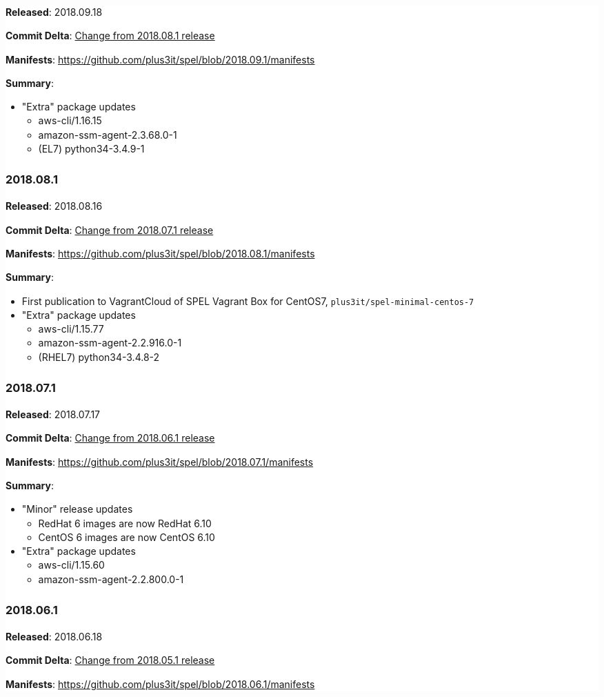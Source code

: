 **Released**: 2018.09.18

**Commit Delta**: [Change from 2018.08.1 release](https://github.com/plus3it/spel/compare/2018.08.1...2018.09.1)

**Manifests**: <https://github.com/plus3it/spel/blob/2018.09.1/manifests>

**Summary**:

*   "Extra" package updates
    -   aws-cli/1.16.15
    -   amazon-ssm-agent-2.3.68.0-1
    -   (EL7) python34-3.4.9-1

### 2018.08.1

**Released**: 2018.08.16

**Commit Delta**: [Change from 2018.07.1 release](https://github.com/plus3it/spel/compare/2018.07.1...2018.08.1)

**Manifests**: <https://github.com/plus3it/spel/blob/2018.08.1/manifests>

**Summary**:

*   First publication to VagrantCloud of SPEL Vagrant Box for CentOS7, `plus3it/spel-minimal-centos-7`
*   "Extra" package updates
    -   aws-cli/1.15.77
    -   amazon-ssm-agent-2.2.916.0-1
    -   (RHEL7) python34-3.4.8-2

### 2018.07.1

**Released**: 2018.07.17

**Commit Delta**: [Change from 2018.06.1 release](https://github.com/plus3it/spel/compare/2018.06.1...2018.07.1)

**Manifests**: <https://github.com/plus3it/spel/blob/2018.07.1/manifests>

**Summary**:

*   "Minor" release updates
    -   RedHat 6 images are now RedHat 6.10
    -   CentOS 6 images are now CentOS 6.10
*   "Extra" package updates
    -   aws-cli/1.15.60
    -   amazon-ssm-agent-2.2.800.0-1

### 2018.06.1

**Released**: 2018.06.18

**Commit Delta**: [Change from 2018.05.1 release](https://github.com/plus3it/spel/compare/2018.05.1...2018.06.1)

**Manifests**: <https://github.com/plus3it/spel/blob/2018.06.1/manifests>
